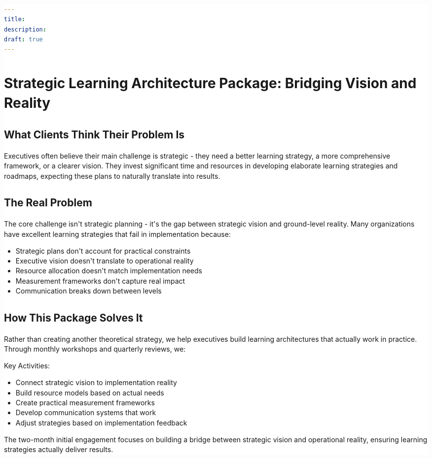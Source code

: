 ```yaml
---
title: 
description: 
draft: true
---
```

# Strategic Learning Architecture Package: Bridging Vision and Reality

  

## What Clients Think Their Problem Is

Executives often believe their main challenge is strategic - they need a better learning strategy, a more comprehensive framework, or a clearer vision. They invest significant time and resources in developing elaborate learning strategies and roadmaps, expecting these plans to naturally translate into results.

  

## The Real Problem

The core challenge isn't strategic planning - it's the gap between strategic vision and ground-level reality. Many organizations have excellent learning strategies that fail in implementation because:

*   Strategic plans don't account for practical constraints
*   Executive vision doesn't translate to operational reality
*   Resource allocation doesn't match implementation needs
*   Measurement frameworks don't capture real impact
*   Communication breaks down between levels

  

## How This Package Solves It

Rather than creating another theoretical strategy, we help executives build learning architectures that actually work in practice. Through monthly workshops and quarterly reviews, we:

  

Key Activities:

*   Connect strategic vision to implementation reality
*   Build resource models based on actual needs
*   Create practical measurement frameworks
*   Develop communication systems that work
*   Adjust strategies based on implementation feedback

  

The two-month initial engagement focuses on building a bridge between strategic vision and operational reality, ensuring learning strategies actually deliver results.
